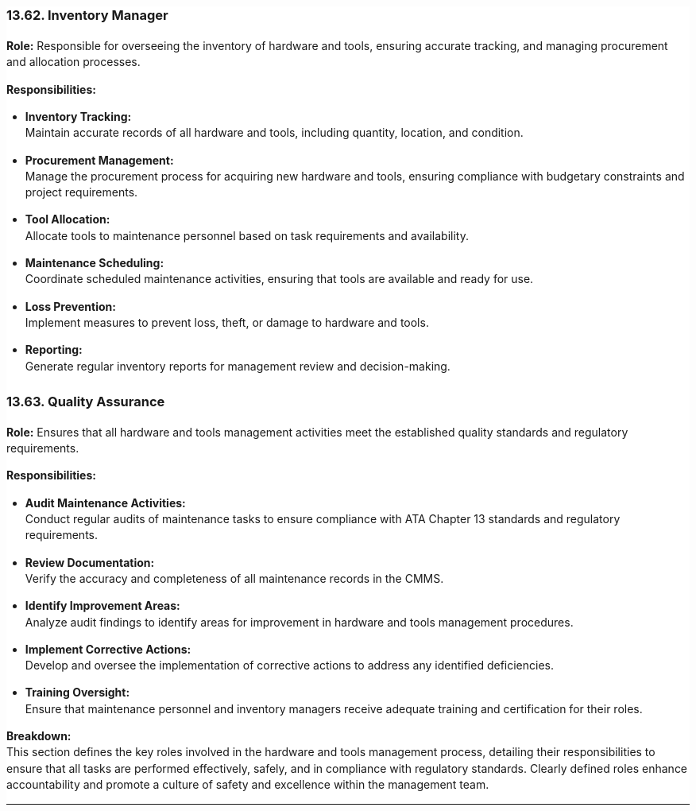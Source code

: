 ### 13.62. Inventory Manager

**Role:** Responsible for overseeing the inventory of hardware and tools, ensuring accurate tracking, and managing procurement and allocation processes.

**Responsibilities:**

- **Inventory Tracking:**  
  Maintain accurate records of all hardware and tools, including quantity, location, and condition.
  
- **Procurement Management:**  
  Manage the procurement process for acquiring new hardware and tools, ensuring compliance with budgetary constraints and project requirements.
  
- **Tool Allocation:**  
  Allocate tools to maintenance personnel based on task requirements and availability.
  
- **Maintenance Scheduling:**  
  Coordinate scheduled maintenance activities, ensuring that tools are available and ready for use.
  
- **Loss Prevention:**  
  Implement measures to prevent loss, theft, or damage to hardware and tools.
  
- **Reporting:**  
  Generate regular inventory reports for management review and decision-making.

### 13.63. Quality Assurance

**Role:** Ensures that all hardware and tools management activities meet the established quality standards and regulatory requirements.

**Responsibilities:**

- **Audit Maintenance Activities:**  
  Conduct regular audits of maintenance tasks to ensure compliance with ATA Chapter 13 standards and regulatory requirements.
  
- **Review Documentation:**  
  Verify the accuracy and completeness of all maintenance records in the CMMS.
  
- **Identify Improvement Areas:**  
  Analyze audit findings to identify areas for improvement in hardware and tools management procedures.
  
- **Implement Corrective Actions:**  
  Develop and oversee the implementation of corrective actions to address any identified deficiencies.
  
- **Training Oversight:**  
  Ensure that maintenance personnel and inventory managers receive adequate training and certification for their roles.

**Breakdown:**  
This section defines the key roles involved in the hardware and tools management process, detailing their responsibilities to ensure that all tasks are performed effectively, safely, and in compliance with regulatory standards. Clearly defined roles enhance accountability and promote a culture of safety and excellence within the management team.

---